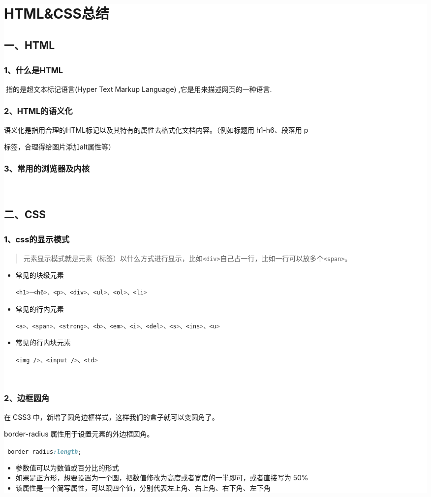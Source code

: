 # HTML&CSS总结

## 一、HTML

### 1、什么是HTML

​	指的是超文本标记语言(Hyper Text Markup Language) ,它是用来描述网页的一种语言.

### 2、HTML的语义化

​	语义化是指用合理的HTML标记以及其特有的属性去格式化文档内容。（例如标题用 h1-h6、段落用 p

标签，合理得给图片添加alt属性等）

### 3、常用的浏览器及内核

<img :src="$withBase('/kernel.png')">

## 二、CSS

### 1、css的显示模式

> 元素显示模式就是元素（标签）以什么方式进行显示，比如`<div>`自己占一行，比如一行可以放多个`<span>`。

- 常见的块级元素

  ```css
  <h1>~<h6>、<p>、<div>、<ul>、<ol>、<li>
  ```

- 常见的行内元素

  ```css
  <a>、<span>、<strong>、<b>、<em>、<i>、<del>、<s>、<ins>、<u>
  ```

- 常见的行内块元素

  ```css
  <img />、<input />、<td>
  ```

<img :src="$withBase('/display-mode.png')">

### 2、边框圆角

在 CSS3 中，新增了圆角边框样式，这样我们的盒子就可以变圆角了。

border-radius 属性用于设置元素的外边框圆角。

```css
 border-radius:length;    
```

- 参数值可以为数值或百分比的形式
- 如果是正方形，想要设置为一个圆，把数值修改为高度或者宽度的一半即可，或者直接写为 50%
- 该属性是一个简写属性，可以跟四个值，分别代表左上角、右上角、右下角、左下角
